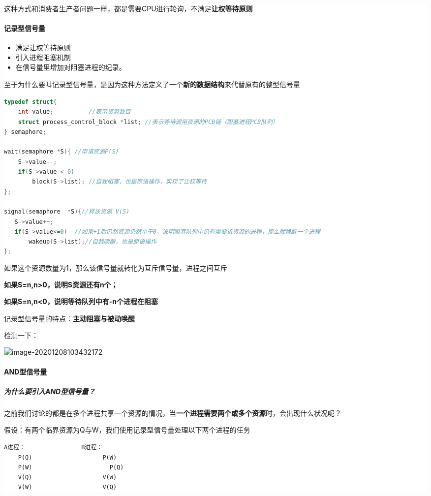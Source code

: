 这种方式和消费者生产者问题一样，都是需要CPU进行轮询，不满足**让权等待原则**



#### 记录型信号量

- 满足让权等待原则
- 引入进程阻塞机制
- 在信号量里增加对阻塞进程的纪录。

至于为什么要叫记录型信号量，是因为这种方法定义了一个**新的数据结构**来代替原有的整型信号量

```c
typedef struct{
    int value;			//表示资源数目
    struct process_control_block *list;	//表示等待调用资源的PCB链（阻塞进程PCB队列）
} semaphore;

wait(semaphore *S){	//申请资源P(S)
    S->value--;
    if(S->value < 0)
        block(S->list); //自我阻塞，也是原语操作，实现了让权等待
}; 

signal(semaphore  *S){//释放资源 V(S)
   S->value++;
   if(S->value<=0)	//如果+1后仍然资源仍然小于0，说明阻塞队列中仍有需要该资源的进程，那么就唤醒一个进程
       wakeup(S->list);//自我唤醒，也是原语操作
};

```

如果这个资源数量为1，那么该信号量就转化为互斥信号量，进程之间互斥

**如果S=n,n>0，说明S资源还有n个；**

**如果S=n,n<0，说明等待队列中有-n个进程在阻塞**



记录型信号量的特点：**主动阻塞与被动唤醒**



检测一下：

![image-20201208103432172](http://img.yesmylord.cn//image-20201208103432172.png)

#### AND型信号量

##### 为什么要引入AND型信号量？

之前我们讨论的都是在多个进程共享一个资源的情况，当**一个进程需要两个或多个资源**时，会出现什么状况呢？

假设：有两个临界资源为Q与W，我们使用记录型信号量处理以下两个进程的任务

```
A进程：				B进程：
	P(Q)					P(W)
	P(W)				   	  P(Q)
	V(Q)					V(W)
	V(W)					V(Q)
```
